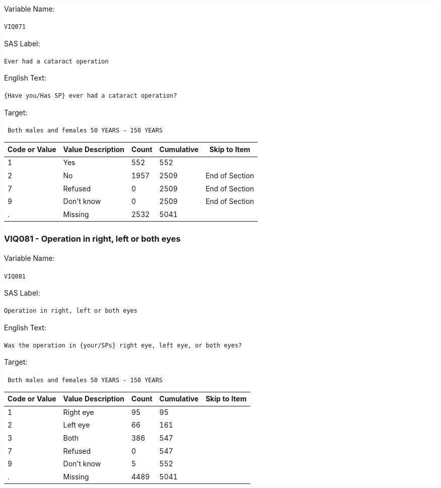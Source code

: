 Variable Name:

    VIQ071
SAS Label:

    Ever had a cataract operation
English Text:

    {Have you/Has SP} ever had a cataract operation?
Target:

     Both males and females 50 YEARS - 150 YEARS
Code or Value | Value Description | Count | Cumulative | Skip to Item  
---|---|---|---|---  
1 | Yes | 552 | 552 |   
2 | No | 1957 | 2509 | End of Section  
7 | Refused | 0 | 2509 | End of Section  
9 | Don't know | 0 | 2509 | End of Section  
. | Missing | 2532 | 5041 |   
  
### VIQ081 - Operation in right, left or both eyes

Variable Name:

    VIQ081
SAS Label:

    Operation in right, left or both eyes
English Text:

    Was the operation in {your/SPs} right eye, left eye, or both eyes?
Target:

     Both males and females 50 YEARS - 150 YEARS
Code or Value | Value Description | Count | Cumulative | Skip to Item  
---|---|---|---|---  
1 | Right eye | 95 | 95 |   
2 | Left eye | 66 | 161 |   
3 | Both | 386 | 547 |   
7 | Refused | 0 | 547 |   
9 | Don't know | 5 | 552 |   
. | Missing | 4489 | 5041 | 

